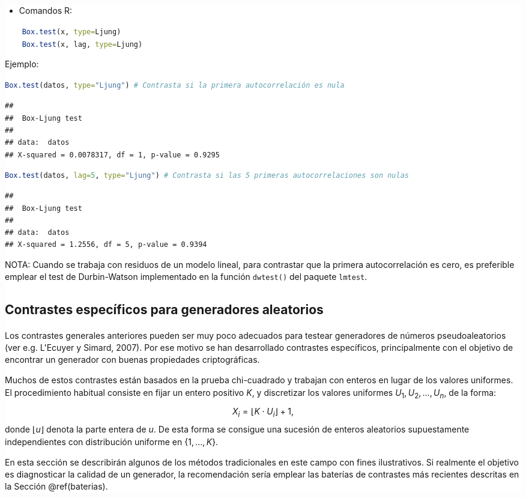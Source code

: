 -   Comandos R: 


```r
    Box.test(x, type=Ljung)
    Box.test(x, lag, type=Ljung)
```


Ejemplo:


```r
Box.test(datos, type="Ljung") # Contrasta si la primera autocorrelación es nula 
```

```
## 
## 	Box-Ljung test
## 
## data:  datos
## X-squared = 0.0078317, df = 1, p-value = 0.9295
```

```r
Box.test(datos, lag=5, type="Ljung") # Contrasta si las 5 primeras autocorrelaciones son nulas
```

```
## 
## 	Box-Ljung test
## 
## data:  datos
## X-squared = 1.2556, df = 5, p-value = 0.9394
```

NOTA: Cuando se trabaja con residuos de un modelo lineal, para contrastar que la primera autocorrelación es cero, es preferible emplear el test de
Durbin-Watson implementado en la función `dwtest()` del paquete `lmtest`.


## Contrastes específicos para generadores aleatorios

Los contrastes generales anteriores pueden ser muy poco adecuados para testear generadores de números pseudoaleatorios (ver e.g. L'Ecuyer y Simard, 2007). Por ese motivo se han desarrollado contrastes específicos, principalmente con el objetivo de encontrar un generador con buenas propiedades criptográficas. 

Muchos de estos contrastes están basados en la prueba chi-cuadrado y trabajan con enteros en lugar de los valores uniformes. El procedimiento habitual consiste en fijar un entero positivo $K$, y discretizar los valores uniformes $U_{1},U_{2},\ldots,U_{n}$, de la forma:
$$X_i = \left\lfloor K\cdot U_{i}\right\rfloor + 1 ,$$
donde $\left\lfloor u\right\rfloor$ denota la parte entera de $u$.
De esta forma se consigue una sucesión de enteros aleatorios supuestamente independientes con distribución uniforme en $\{1, \ldots, K\}$.

En esta sección se describirán algunos de los métodos tradicionales en este campo con fines ilustrativos. Si realmente el objetivo es diagnosticar la calidad de un generador, la recomendación sería emplear las baterías de contrastes más recientes descritas en la Sección \@ref(baterias).
